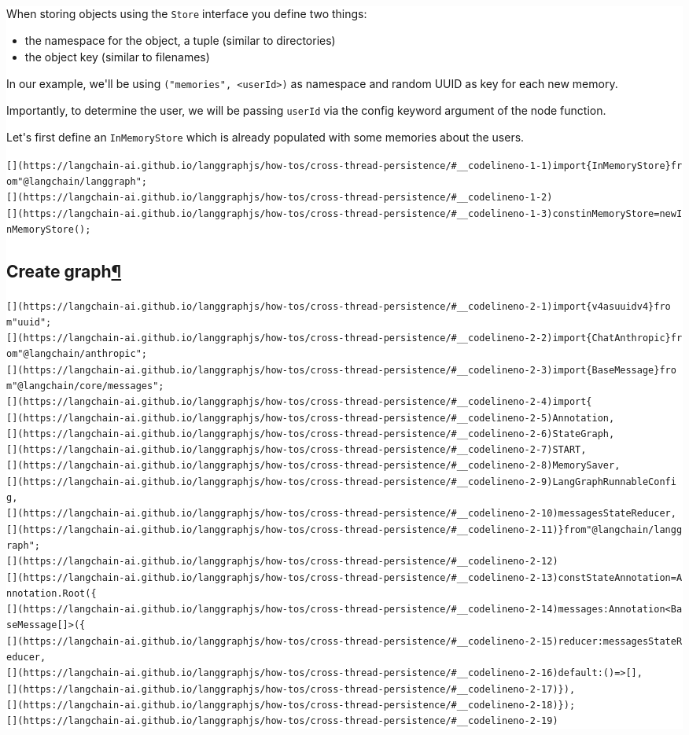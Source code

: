 When storing objects using the `Store` interface you define two things:

  * the namespace for the object, a tuple (similar to directories)
  * the object key (similar to filenames)



In our example, we'll be using `("memories", <userId>)` as namespace and random UUID as key for each new memory.

Importantly, to determine the user, we will be passing `userId` via the config keyword argument of the node function.

Let's first define an `InMemoryStore` which is already populated with some memories about the users.

```
[](https://langchain-ai.github.io/langgraphjs/how-tos/cross-thread-persistence/#__codelineno-1-1)import{InMemoryStore}from"@langchain/langgraph";
[](https://langchain-ai.github.io/langgraphjs/how-tos/cross-thread-persistence/#__codelineno-1-2)
[](https://langchain-ai.github.io/langgraphjs/how-tos/cross-thread-persistence/#__codelineno-1-3)constinMemoryStore=newInMemoryStore();

```


## Create graph[¶](https://langchain-ai.github.io/langgraphjs/how-tos/cross-thread-persistence/#create-graph "Permanent link")

```
[](https://langchain-ai.github.io/langgraphjs/how-tos/cross-thread-persistence/#__codelineno-2-1)import{v4asuuidv4}from"uuid";
[](https://langchain-ai.github.io/langgraphjs/how-tos/cross-thread-persistence/#__codelineno-2-2)import{ChatAnthropic}from"@langchain/anthropic";
[](https://langchain-ai.github.io/langgraphjs/how-tos/cross-thread-persistence/#__codelineno-2-3)import{BaseMessage}from"@langchain/core/messages";
[](https://langchain-ai.github.io/langgraphjs/how-tos/cross-thread-persistence/#__codelineno-2-4)import{
[](https://langchain-ai.github.io/langgraphjs/how-tos/cross-thread-persistence/#__codelineno-2-5)Annotation,
[](https://langchain-ai.github.io/langgraphjs/how-tos/cross-thread-persistence/#__codelineno-2-6)StateGraph,
[](https://langchain-ai.github.io/langgraphjs/how-tos/cross-thread-persistence/#__codelineno-2-7)START,
[](https://langchain-ai.github.io/langgraphjs/how-tos/cross-thread-persistence/#__codelineno-2-8)MemorySaver,
[](https://langchain-ai.github.io/langgraphjs/how-tos/cross-thread-persistence/#__codelineno-2-9)LangGraphRunnableConfig,
[](https://langchain-ai.github.io/langgraphjs/how-tos/cross-thread-persistence/#__codelineno-2-10)messagesStateReducer,
[](https://langchain-ai.github.io/langgraphjs/how-tos/cross-thread-persistence/#__codelineno-2-11)}from"@langchain/langgraph";
[](https://langchain-ai.github.io/langgraphjs/how-tos/cross-thread-persistence/#__codelineno-2-12)
[](https://langchain-ai.github.io/langgraphjs/how-tos/cross-thread-persistence/#__codelineno-2-13)constStateAnnotation=Annotation.Root({
[](https://langchain-ai.github.io/langgraphjs/how-tos/cross-thread-persistence/#__codelineno-2-14)messages:Annotation<BaseMessage[]>({
[](https://langchain-ai.github.io/langgraphjs/how-tos/cross-thread-persistence/#__codelineno-2-15)reducer:messagesStateReducer,
[](https://langchain-ai.github.io/langgraphjs/how-tos/cross-thread-persistence/#__codelineno-2-16)default:()=>[],
[](https://langchain-ai.github.io/langgraphjs/how-tos/cross-thread-persistence/#__codelineno-2-17)}),
[](https://langchain-ai.github.io/langgraphjs/how-tos/cross-thread-persistence/#__codelineno-2-18)});
[](https://langchain-ai.github.io/langgraphjs/how-tos/cross-thread-persistence/#__codelineno-2-19)
```
